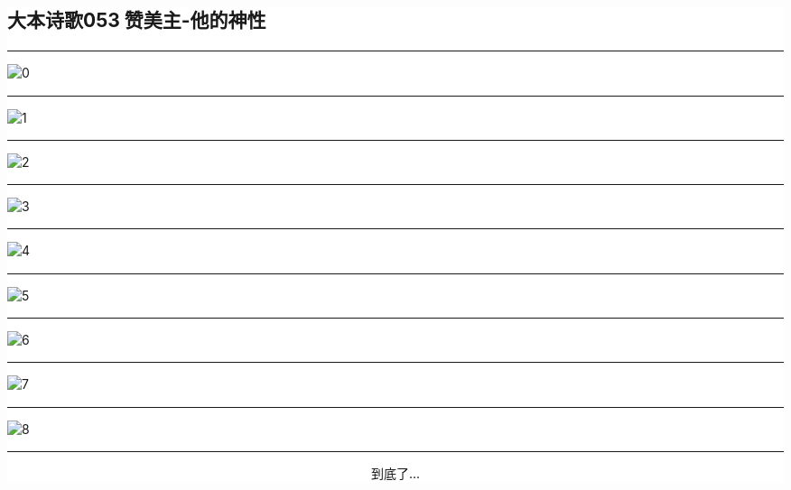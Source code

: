 
## 大本诗歌053 赞美主-他的神性
        

<div class="container"></div>





---

<img width=100% alt="0" data-original="/data/d00053/0">

---

<img width=100% alt="1" data-original="/data/d00053/1">

---

<img width=100% alt="2" data-original="/data/d00053/2">

---

<img width=100% alt="3" data-original="/data/d00053/3">

---

<img width=100% alt="4" data-original="/data/d00053/4">

---

<img width=100% alt="5" data-original="/data/d00053/5">

---

<img width=100% alt="6" data-original="/data/d00053/6">

---

<img width=100% alt="7" data-original="/data/d00053/7">

---

<img width=100% alt="8" data-original="/data/d00053/8">

---

<p style="text-align: center">到底了...</p>

<script src="/js/dist-view.js"></script>

<script>
MAIN.id = 'd00053';
$('.container').append('<div id=aplayer0></div>');
    const ap0 = new APlayer({
        container: document.getElementById('aplayer0'),
        volume: 1,
        loop: 'none',
        preload: 'none',
        audio: [{
            name: `D53哦主你是神的活道.mp3
`,
            artist: '大本诗歌',
            url: 'https://v-cdn-singlepagepic.soqi.cn/VoiceLibrary_MzE4NTc0MTU5NjY=.voice',
            cover: '/favicon'
        }]
    });
    